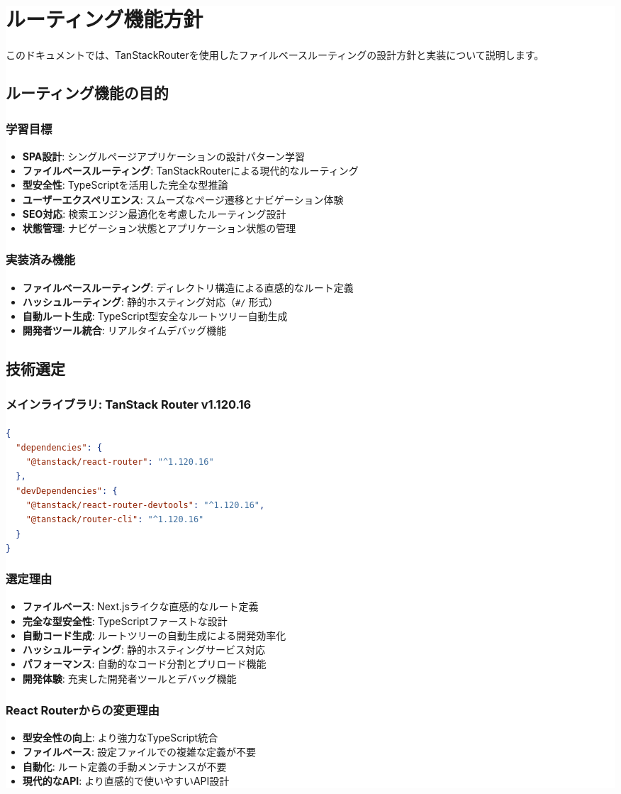# ルーティング機能方針

このドキュメントでは、TanStackRouterを使用したファイルベースルーティングの設計方針と実装について説明します。

## ルーティング機能の目的

### 学習目標
- **SPA設計**: シングルページアプリケーションの設計パターン学習
- **ファイルベースルーティング**: TanStackRouterによる現代的なルーティング
- **型安全性**: TypeScriptを活用した完全な型推論
- **ユーザーエクスペリエンス**: スムーズなページ遷移とナビゲーション体験
- **SEO対応**: 検索エンジン最適化を考慮したルーティング設計
- **状態管理**: ナビゲーション状態とアプリケーション状態の管理

### 実装済み機能
- **ファイルベースルーティング**: ディレクトリ構造による直感的なルート定義
- **ハッシュルーティング**: 静的ホスティング対応（`#/` 形式）
- **自動ルート生成**: TypeScript型安全なルートツリー自動生成
- **開発者ツール統合**: リアルタイムデバッグ機能

## 技術選定

### メインライブラリ: TanStack Router v1.120.16
```json
{
  "dependencies": {
    "@tanstack/react-router": "^1.120.16"
  },
  "devDependencies": {
    "@tanstack/react-router-devtools": "^1.120.16",
    "@tanstack/router-cli": "^1.120.16"
  }
}
```

### 選定理由
- **ファイルベース**: Next.jsライクな直感的なルート定義
- **完全な型安全性**: TypeScriptファーストな設計
- **自動コード生成**: ルートツリーの自動生成による開発効率化
- **ハッシュルーティング**: 静的ホスティングサービス対応
- **パフォーマンス**: 自動的なコード分割とプリロード機能
- **開発体験**: 充実した開発者ツールとデバッグ機能

### React Routerからの変更理由
- **型安全性の向上**: より強力なTypeScript統合
- **ファイルベース**: 設定ファイルでの複雑な定義が不要
- **自動化**: ルート定義の手動メンテナンスが不要
- **現代的なAPI**: より直感的で使いやすいAPI設計
